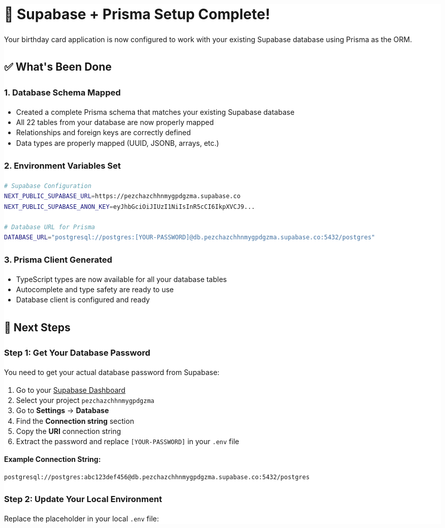 # 🎉 Supabase + Prisma Setup Complete!

Your birthday card application is now configured to work with your existing Supabase database using Prisma as the ORM.

## ✅ What's Been Done

### 1. **Database Schema Mapped**
- Created a complete Prisma schema that matches your existing Supabase database
- All 22 tables from your database are now properly mapped
- Relationships and foreign keys are correctly defined
- Data types are properly mapped (UUID, JSONB, arrays, etc.)

### 2. **Environment Variables Set**
```bash
# Supabase Configuration
NEXT_PUBLIC_SUPABASE_URL=https://pezchazchhnmygpdgzma.supabase.co
NEXT_PUBLIC_SUPABASE_ANON_KEY=eyJhbGciOiJIUzI1NiIsInR5cCI6IkpXVCJ9...

# Database URL for Prisma
DATABASE_URL="postgresql://postgres:[YOUR-PASSWORD]@db.pezchazchhnmygpdgzma.supabase.co:5432/postgres"
```

### 3. **Prisma Client Generated**
- TypeScript types are now available for all your database tables
- Autocomplete and type safety are ready to use
- Database client is configured and ready

## 🔧 Next Steps

### Step 1: Get Your Database Password

You need to get your actual database password from Supabase:

1. Go to your [Supabase Dashboard](https://app.supabase.com)
2. Select your project `pezchazchhnmygpdgzma`
3. Go to **Settings** → **Database**
4. Find the **Connection string** section
5. Copy the **URI** connection string
6. Extract the password and replace `[YOUR-PASSWORD]` in your `.env` file

**Example Connection String:**
```
postgresql://postgres:abc123def456@db.pezchazchhnmygpdgzma.supabase.co:5432/postgres
```

### Step 2: Update Your Local Environment

Replace the placeholder in your local `.env` file:
